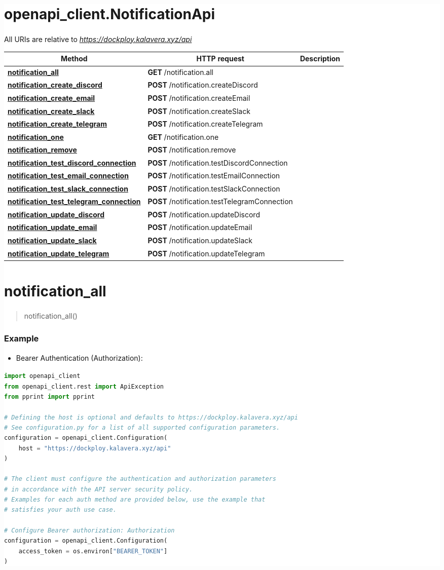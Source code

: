 # openapi_client.NotificationApi

All URIs are relative to *https://dockploy.kalavera.xyz/api*

Method | HTTP request | Description
------------- | ------------- | -------------
[**notification_all**](NotificationApi.md#notification_all) | **GET** /notification.all | 
[**notification_create_discord**](NotificationApi.md#notification_create_discord) | **POST** /notification.createDiscord | 
[**notification_create_email**](NotificationApi.md#notification_create_email) | **POST** /notification.createEmail | 
[**notification_create_slack**](NotificationApi.md#notification_create_slack) | **POST** /notification.createSlack | 
[**notification_create_telegram**](NotificationApi.md#notification_create_telegram) | **POST** /notification.createTelegram | 
[**notification_one**](NotificationApi.md#notification_one) | **GET** /notification.one | 
[**notification_remove**](NotificationApi.md#notification_remove) | **POST** /notification.remove | 
[**notification_test_discord_connection**](NotificationApi.md#notification_test_discord_connection) | **POST** /notification.testDiscordConnection | 
[**notification_test_email_connection**](NotificationApi.md#notification_test_email_connection) | **POST** /notification.testEmailConnection | 
[**notification_test_slack_connection**](NotificationApi.md#notification_test_slack_connection) | **POST** /notification.testSlackConnection | 
[**notification_test_telegram_connection**](NotificationApi.md#notification_test_telegram_connection) | **POST** /notification.testTelegramConnection | 
[**notification_update_discord**](NotificationApi.md#notification_update_discord) | **POST** /notification.updateDiscord | 
[**notification_update_email**](NotificationApi.md#notification_update_email) | **POST** /notification.updateEmail | 
[**notification_update_slack**](NotificationApi.md#notification_update_slack) | **POST** /notification.updateSlack | 
[**notification_update_telegram**](NotificationApi.md#notification_update_telegram) | **POST** /notification.updateTelegram | 


# **notification_all**
> notification_all()



### Example

* Bearer Authentication (Authorization):

```python
import openapi_client
from openapi_client.rest import ApiException
from pprint import pprint

# Defining the host is optional and defaults to https://dockploy.kalavera.xyz/api
# See configuration.py for a list of all supported configuration parameters.
configuration = openapi_client.Configuration(
    host = "https://dockploy.kalavera.xyz/api"
)

# The client must configure the authentication and authorization parameters
# in accordance with the API server security policy.
# Examples for each auth method are provided below, use the example that
# satisfies your auth use case.

# Configure Bearer authorization: Authorization
configuration = openapi_client.Configuration(
    access_token = os.environ["BEARER_TOKEN"]
)
```